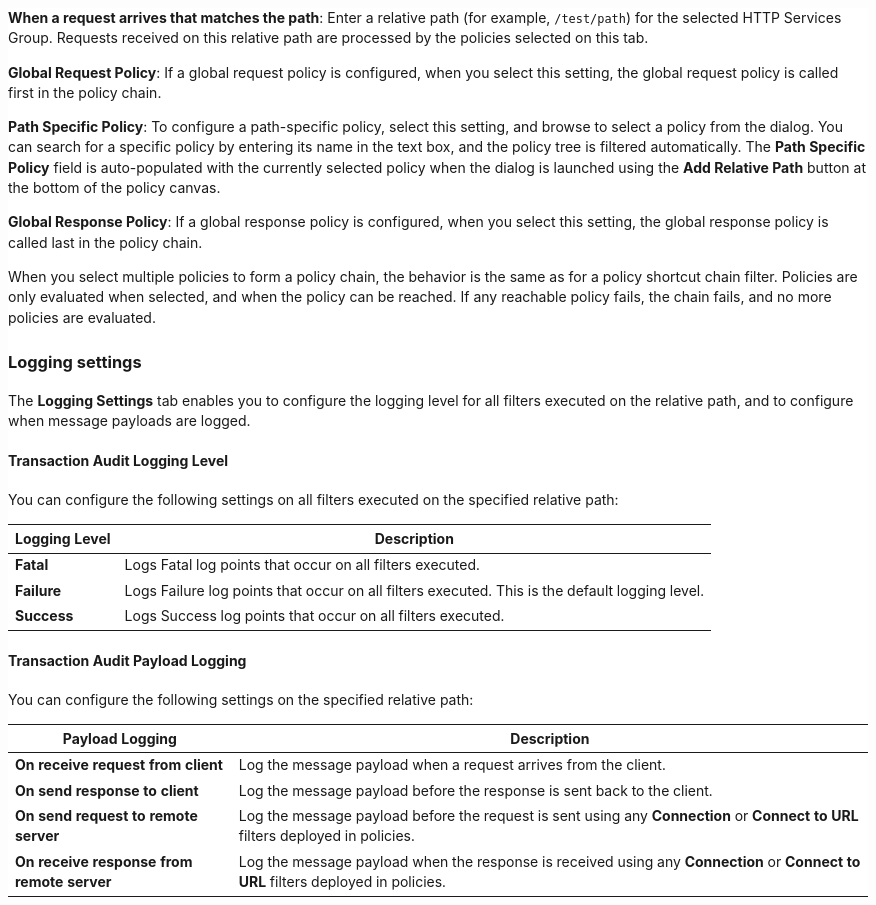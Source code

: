 **When a request arrives that matches the path**:
Enter a relative path (for example, `/test/path`) for the selected HTTP Services Group. Requests received on this relative path are processed by the policies selected on this tab.

**Global Request Policy**:
If a global request policy is configured, when you select this setting, the global request policy is called first in the policy chain.

**Path Specific Policy**:
To configure a path-specific policy, select this setting, and browse to select a policy from the dialog. You can search for a specific policy by entering its name in the text box, and the policy tree is filtered automatically. The **Path Specific Policy**
field is auto-populated with the currently selected policy when the dialog is launched using the **Add Relative Path**
button at the bottom of the policy canvas.

**Global Response Policy**:
If a global response policy is configured, when you select this setting, the global response policy is called last in the policy chain.

When you select multiple policies to form a policy chain, the behavior is the same as for a policy shortcut chain filter. Policies are only evaluated when selected, and when the policy can be reached. If any reachable policy fails, the chain fails, and no more policies are evaluated.

### Logging settings

The **Logging Settings**
tab enables you to configure the logging level for all filters executed on the relative path, and to configure when message payloads are logged.

#### Transaction Audit Logging Level

You can configure the following settings on all filters executed on the specified relative path:

| Logging Level | Description                                                                                    |
|---------------|------------------------------------------------------------------------------------------------|
| **Fatal**     | Logs Fatal log points that occur on all filters executed.                                      |
| **Failure**   | Logs Failure log points that occur on all filters executed. This is the default logging level. |
| **Success**   | Logs Success log points that occur on all filters executed.                                    |

#### Transaction Audit Payload Logging

You can configure the following settings on the specified relative path:

| Payload Logging                            | Description  |
|--------------------------------------------|-------------------------|
| **On receive request from client**         | Log the message payload when a request arrives from the client.  |
| **On send response to client**             | Log the message payload before the response is sent back to the client.|
| **On send request to remote server**       | Log the message payload before the request is sent using any **Connection** or **Connect to URL** filters deployed in policies.   |
| **On receive response from remote server** | Log the message payload when the response is received using any **Connection** or **Connect to URL** filters deployed in policies.      |
